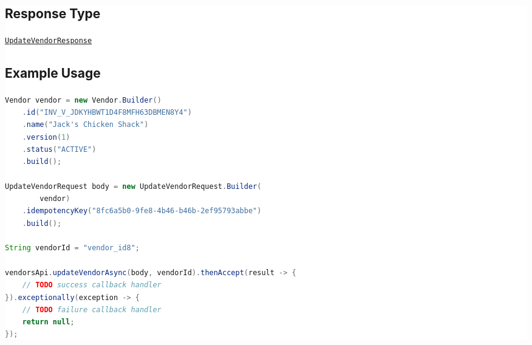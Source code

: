 ## Response Type

[`UpdateVendorResponse`](../../doc/models/update-vendor-response.md)

## Example Usage

```java
Vendor vendor = new Vendor.Builder()
    .id("INV_V_JDKYHBWT1D4F8MFH63DBMEN8Y4")
    .name("Jack's Chicken Shack")
    .version(1)
    .status("ACTIVE")
    .build();

UpdateVendorRequest body = new UpdateVendorRequest.Builder(
        vendor)
    .idempotencyKey("8fc6a5b0-9fe8-4b46-b46b-2ef95793abbe")
    .build();

String vendorId = "vendor_id8";

vendorsApi.updateVendorAsync(body, vendorId).thenAccept(result -> {
    // TODO success callback handler
}).exceptionally(exception -> {
    // TODO failure callback handler
    return null;
});
```

